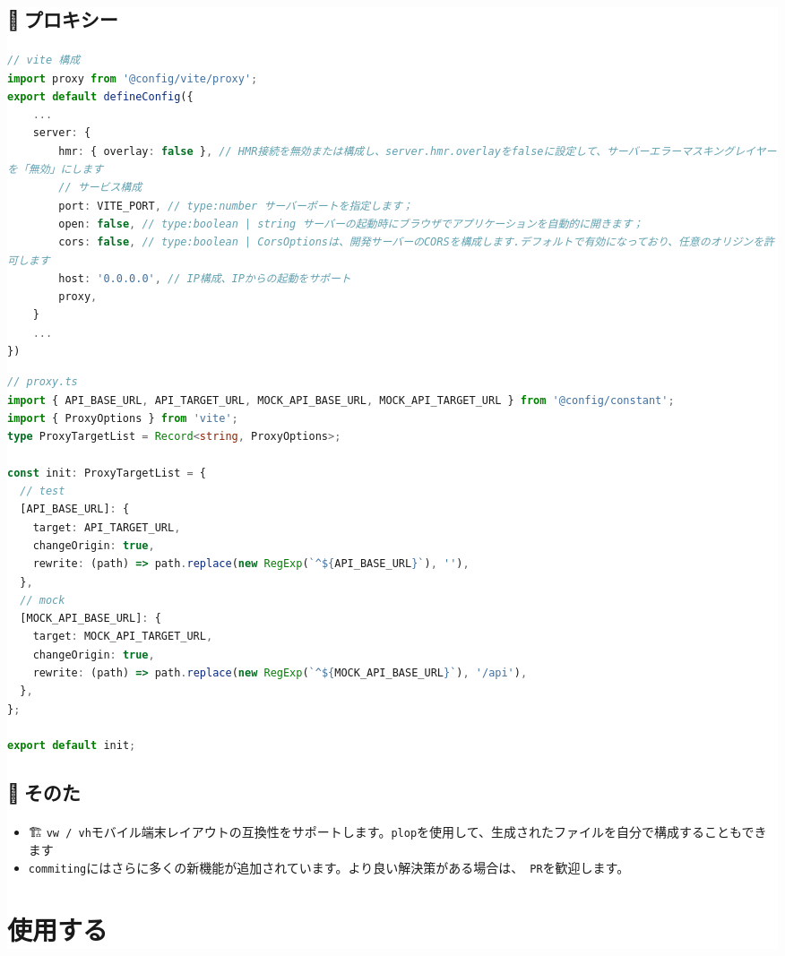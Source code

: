 ## 🎎 プロキシー

```typescript
// vite 構成
import proxy from '@config/vite/proxy';
export default defineConfig({
    ...
    server: {
        hmr: { overlay: false }, // HMR接続を無効または構成し、server.hmr.overlayをfalseに設定して、サーバーエラーマスキングレイヤーを「無効」にします
        // サービス構成
        port: VITE_PORT, // type:number サーバーポートを指定します；
        open: false, // type:boolean | string サーバーの起動時にブラウザでアプリケーションを自動的に開きます；
        cors: false, // type:boolean | CorsOptionsは、開発サーバーのCORSを構成します.デフォルトで有効になっており、任意のオリジンを許可します
        host: '0.0.0.0', // IP構成、IPからの起動をサポート
        proxy,
    }
    ...
})
```

```typescript
// proxy.ts
import { API_BASE_URL, API_TARGET_URL, MOCK_API_BASE_URL, MOCK_API_TARGET_URL } from '@config/constant';
import { ProxyOptions } from 'vite';
type ProxyTargetList = Record<string, ProxyOptions>;

const init: ProxyTargetList = {
  // test
  [API_BASE_URL]: {
    target: API_TARGET_URL,
    changeOrigin: true,
    rewrite: (path) => path.replace(new RegExp(`^${API_BASE_URL}`), ''),
  },
  // mock
  [MOCK_API_BASE_URL]: {
    target: MOCK_API_TARGET_URL,
    changeOrigin: true,
    rewrite: (path) => path.replace(new RegExp(`^${MOCK_API_BASE_URL}`), '/api'),
  },
};

export default init;
```

## 🎉 そのた

- 🏗 `vw / vh`モバイル端末レイアウトの互換性をサポートします。`plop`を使用して、生成されたファイルを自分で構成することもできます
- `commiting`にはさらに多くの新機能が追加されています。より良い解決策がある場合は、` PR`を歓迎します。

# 使用する
